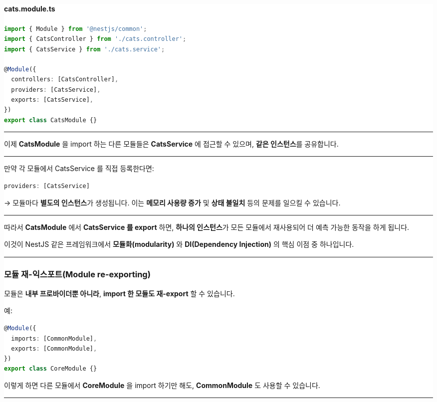 #### cats.module.ts

```typescript
import { Module } from '@nestjs/common';
import { CatsController } from './cats.controller';
import { CatsService } from './cats.service';

@Module({
  controllers: [CatsController],
  providers: [CatsService],
  exports: [CatsService],
})
export class CatsModule {}
```

---

이제 **CatsModule** 을 import 하는 다른 모듈들은
**CatsService** 에 접근할 수 있으며, **같은 인스턴스**를 공유합니다.

---

만약 각 모듈에서 CatsService 를 직접 등록한다면:

```typescript
providers: [CatsService]
```

→ 모듈마다 **별도의 인스턴스**가 생성됩니다.
이는 **메모리 사용량 증가** 및 **상태 불일치** 등의 문제를 일으킬 수 있습니다.

---

따라서 **CatsModule** 에서 **CatsService 를 export** 하면,
**하나의 인스턴스**가 모든 모듈에서 재사용되어 더 예측 가능한 동작을 하게 됩니다.

이것이 NestJS 같은 프레임워크에서 **모듈화(modularity)** 와 **DI(Dependency Injection)** 의 핵심 이점 중 하나입니다.

---

### 모듈 재-익스포트(Module re-exporting)

모듈은 **내부 프로바이더뿐 아니라**,
**import 한 모듈도 재-export** 할 수 있습니다.

예:

```typescript
@Module({
  imports: [CommonModule],
  exports: [CommonModule],
})
export class CoreModule {}
```

이렇게 하면 다른 모듈에서 **CoreModule** 을 import 하기만 해도,
**CommonModule** 도 사용할 수 있습니다.

---
